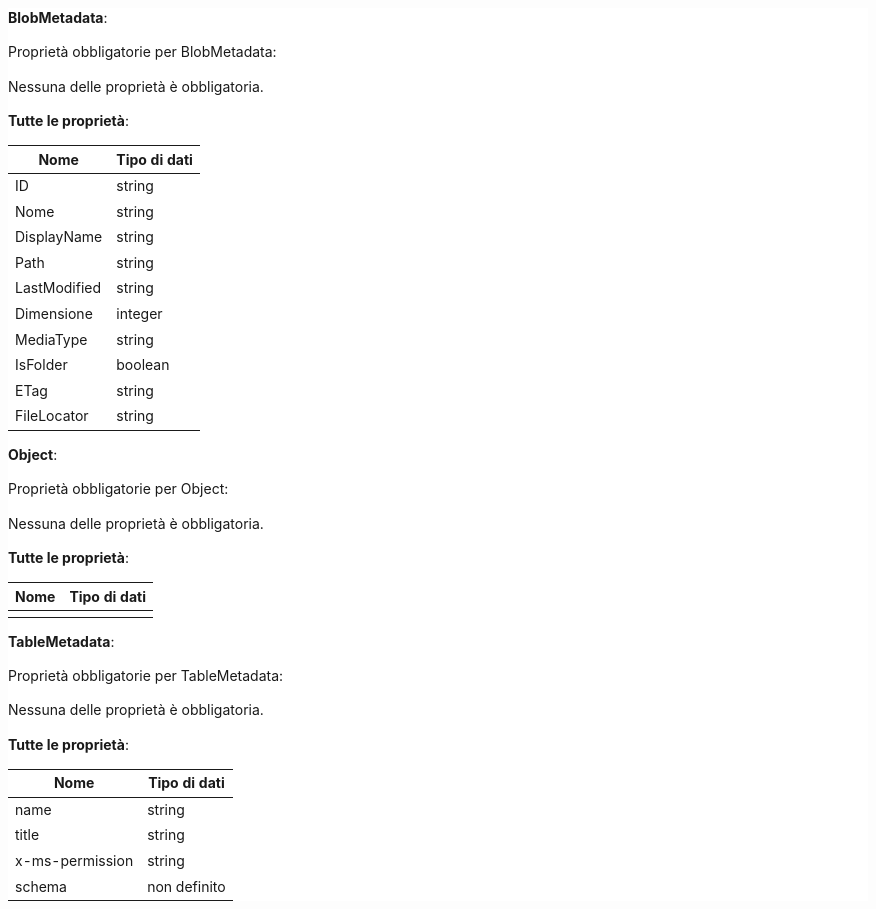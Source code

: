  **BlobMetadata**:

Proprietà obbligatorie per BlobMetadata:

Nessuna delle proprietà è obbligatoria.

**Tutte le proprietà**:

| Nome | Tipo di dati |
| --- | --- |
| ID |string |
| Nome |string |
| DisplayName |string |
| Path |string |
| LastModified |string |
| Dimensione |integer |
| MediaType |string |
| IsFolder |boolean |
| ETag |string |
| FileLocator |string |

 **Object**:

Proprietà obbligatorie per Object:

Nessuna delle proprietà è obbligatoria.

**Tutte le proprietà**:

| Nome | Tipo di dati |
| --- | --- |
|  | |

 **TableMetadata**:

Proprietà obbligatorie per TableMetadata:

Nessuna delle proprietà è obbligatoria.

**Tutte le proprietà**:

| Nome | Tipo di dati |
| --- | --- |
| name |string |
| title |string |
| x-ms-permission |string |
| schema |non definito |
